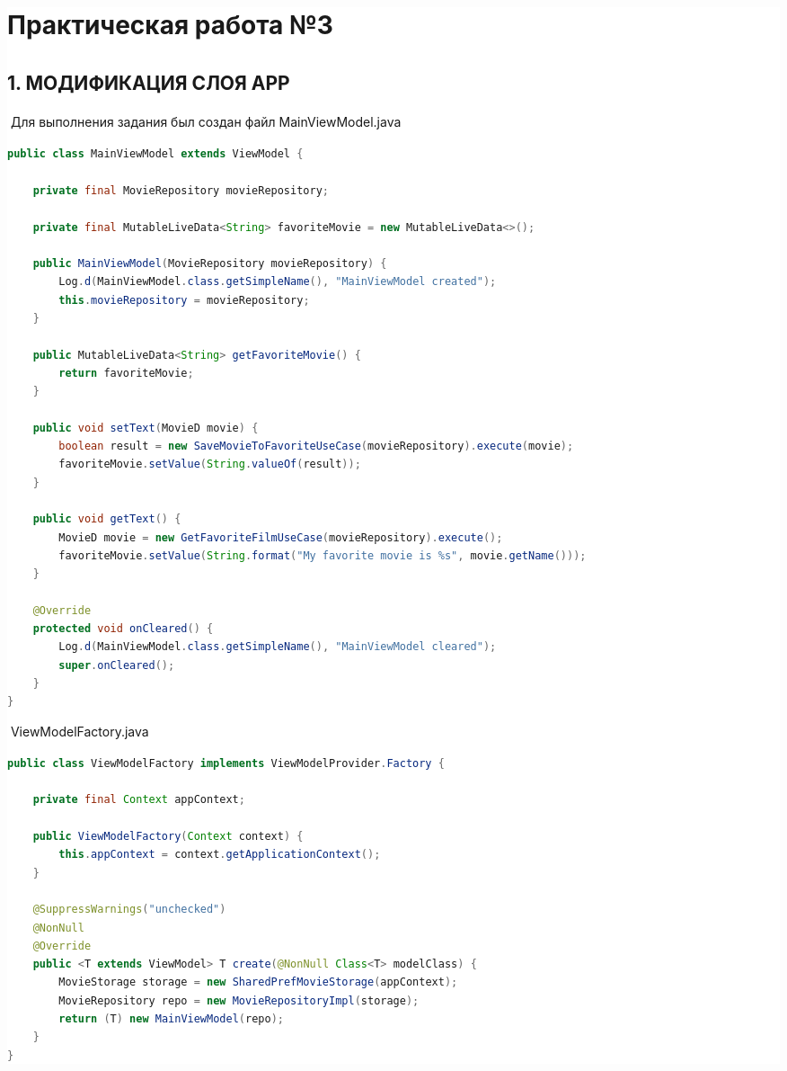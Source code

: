 # Практическая работа №3 

## 1. МОДИФИКАЦИЯ СЛОЯ APP

​	Для выполнения задания был создан файл MainViewModel.java

```java
public class MainViewModel extends ViewModel {

    private final MovieRepository movieRepository;
    
    private final MutableLiveData<String> favoriteMovie = new MutableLiveData<>();

    public MainViewModel(MovieRepository movieRepository) {
        Log.d(MainViewModel.class.getSimpleName(), "MainViewModel created");
        this.movieRepository = movieRepository;
    }

    public MutableLiveData<String> getFavoriteMovie() {
        return favoriteMovie;
    }

    public void setText(MovieD movie) {
        boolean result = new SaveMovieToFavoriteUseCase(movieRepository).execute(movie);
        favoriteMovie.setValue(String.valueOf(result));
    }

    public void getText() {
        MovieD movie = new GetFavoriteFilmUseCase(movieRepository).execute();
        favoriteMovie.setValue(String.format("My favorite movie is %s", movie.getName()));
    }

    @Override
    protected void onCleared() {
        Log.d(MainViewModel.class.getSimpleName(), "MainViewModel cleared");
        super.onCleared();
    }
}
```

​	ViewModelFactory.java

```java
public class ViewModelFactory implements ViewModelProvider.Factory {

    private final Context appContext;

    public ViewModelFactory(Context context) {
        this.appContext = context.getApplicationContext();
    }

    @SuppressWarnings("unchecked")
    @NonNull
    @Override
    public <T extends ViewModel> T create(@NonNull Class<T> modelClass) {
        MovieStorage storage = new SharedPrefMovieStorage(appContext);
        MovieRepository repo = new MovieRepositoryImpl(storage);
        return (T) new MainViewModel(repo);
    }
}
```
